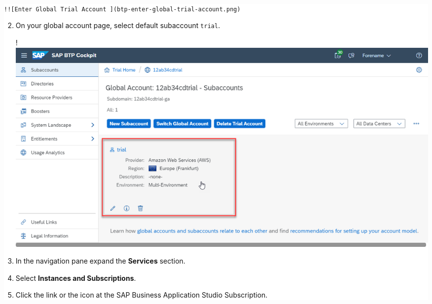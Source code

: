     !![Enter Global Trial Account ](btp-enter-global-trial-account.png)

2.  On your global account page, select default subaccount `trial`.

    !![Enter trial Subaccount](btp-enter-trial-subaccount.png)

3.  In the navigation pane expand the **Services** section.

4.  Select **Instances and Subscriptions**.

5.  Click the link or the icon at the SAP Business Application Studio Subscription.
